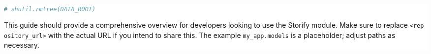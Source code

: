 ```python
# shutil.rmtree(DATA_ROOT)

```

This guide should provide a comprehensive overview for developers looking to use the Storify module.
Make sure to replace `<repository_url>` with the actual URL if you intend to share this.
The example `my_app.models` is a placeholder; adjust paths as necessary. 